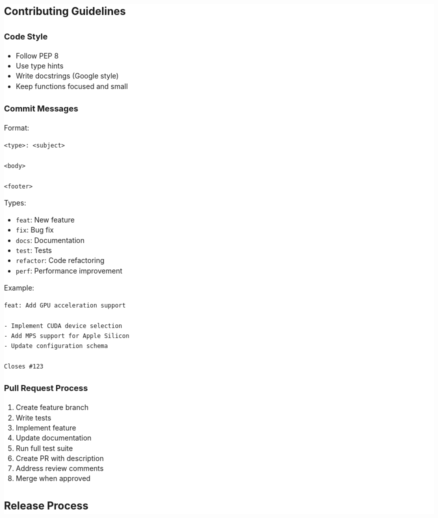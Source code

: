 ## Contributing Guidelines

### Code Style

- Follow PEP 8
- Use type hints
- Write docstrings (Google style)
- Keep functions focused and small

### Commit Messages

Format:
```
<type>: <subject>

<body>

<footer>
```

Types:
- `feat`: New feature
- `fix`: Bug fix
- `docs`: Documentation
- `test`: Tests
- `refactor`: Code refactoring
- `perf`: Performance improvement

Example:
```
feat: Add GPU acceleration support

- Implement CUDA device selection
- Add MPS support for Apple Silicon
- Update configuration schema

Closes #123
```

### Pull Request Process

1. Create feature branch
2. Write tests
3. Implement feature
4. Update documentation
5. Run full test suite
6. Create PR with description
7. Address review comments
8. Merge when approved

## Release Process

